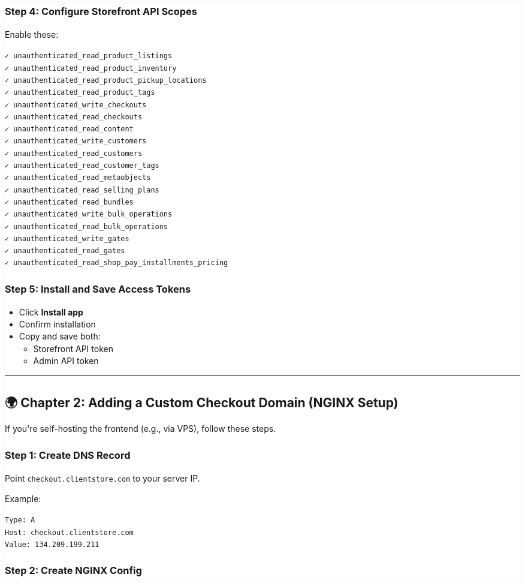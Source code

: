 ### Step 4: Configure Storefront API Scopes

Enable these:

```
✓ unauthenticated_read_product_listings  
✓ unauthenticated_read_product_inventory  
✓ unauthenticated_read_product_pickup_locations  
✓ unauthenticated_read_product_tags  
✓ unauthenticated_write_checkouts  
✓ unauthenticated_read_checkouts  
✓ unauthenticated_read_content  
✓ unauthenticated_write_customers  
✓ unauthenticated_read_customers  
✓ unauthenticated_read_customer_tags  
✓ unauthenticated_read_metaobjects  
✓ unauthenticated_read_selling_plans  
✓ unauthenticated_read_bundles  
✓ unauthenticated_write_bulk_operations  
✓ unauthenticated_read_bulk_operations  
✓ unauthenticated_write_gates  
✓ unauthenticated_read_gates  
✓ unauthenticated_read_shop_pay_installments_pricing
```

### Step 5: Install and Save Access Tokens

- Click **Install app**
- Confirm installation
- Copy and save both:
  - Storefront API token
  - Admin API token

---

## 🌍 Chapter 2: Adding a Custom Checkout Domain (NGINX Setup)

If you're self-hosting the frontend (e.g., via VPS), follow these steps.

### Step 1: Create DNS Record

Point `checkout.clientstore.com` to your server IP.

Example:

```
Type: A  
Host: checkout.clientstore.com  
Value: 134.209.199.211
```

### Step 2: Create NGINX Config
